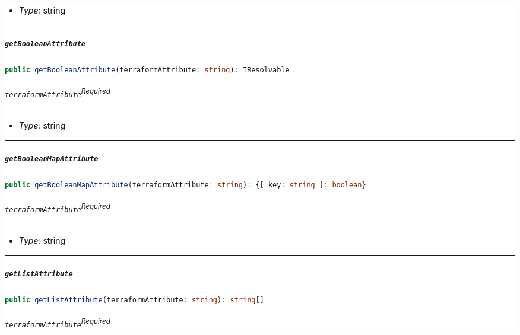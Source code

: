 - *Type:* string

---

##### `getBooleanAttribute` <a name="getBooleanAttribute" id="@cdktf/provider-cloudflare.dataCloudflareAuthenticatedOriginPullsCertificates.DataCloudflareAuthenticatedOriginPullsCertificates.getBooleanAttribute"></a>

```typescript
public getBooleanAttribute(terraformAttribute: string): IResolvable
```

###### `terraformAttribute`<sup>Required</sup> <a name="terraformAttribute" id="@cdktf/provider-cloudflare.dataCloudflareAuthenticatedOriginPullsCertificates.DataCloudflareAuthenticatedOriginPullsCertificates.getBooleanAttribute.parameter.terraformAttribute"></a>

- *Type:* string

---

##### `getBooleanMapAttribute` <a name="getBooleanMapAttribute" id="@cdktf/provider-cloudflare.dataCloudflareAuthenticatedOriginPullsCertificates.DataCloudflareAuthenticatedOriginPullsCertificates.getBooleanMapAttribute"></a>

```typescript
public getBooleanMapAttribute(terraformAttribute: string): {[ key: string ]: boolean}
```

###### `terraformAttribute`<sup>Required</sup> <a name="terraformAttribute" id="@cdktf/provider-cloudflare.dataCloudflareAuthenticatedOriginPullsCertificates.DataCloudflareAuthenticatedOriginPullsCertificates.getBooleanMapAttribute.parameter.terraformAttribute"></a>

- *Type:* string

---

##### `getListAttribute` <a name="getListAttribute" id="@cdktf/provider-cloudflare.dataCloudflareAuthenticatedOriginPullsCertificates.DataCloudflareAuthenticatedOriginPullsCertificates.getListAttribute"></a>

```typescript
public getListAttribute(terraformAttribute: string): string[]
```

###### `terraformAttribute`<sup>Required</sup> <a name="terraformAttribute" id="@cdktf/provider-cloudflare.dataCloudflareAuthenticatedOriginPullsCertificates.DataCloudflareAuthenticatedOriginPullsCertificates.getListAttribute.parameter.terraformAttribute"></a>

